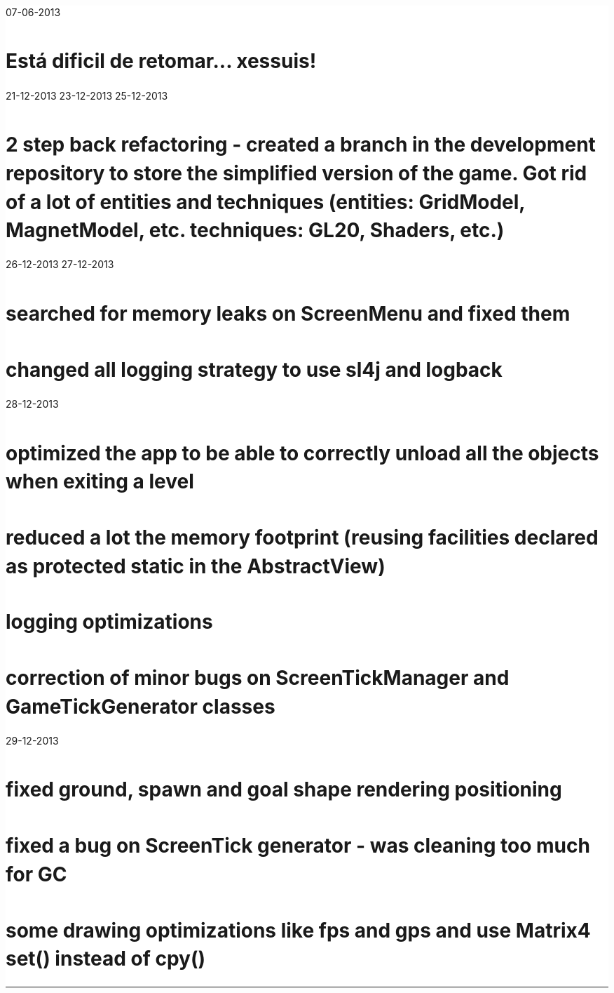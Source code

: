 
07-06-2013
# Está dificil de retomar... xessuis!


21-12-2013
23-12-2013
25-12-2013
# 2 step back refactoring - created a branch in the development repository to store the simplified version of the game. Got rid of a lot of entities and techniques (entities: GridModel, MagnetModel, etc. techniques: GL20, Shaders, etc.)

26-12-2013
27-12-2013
# searched for memory leaks on ScreenMenu and fixed them
# changed all logging strategy to use sl4j and logback

28-12-2013
# optimized the app to be able to correctly unload all the objects when exiting a level
# reduced a lot the memory footprint (reusing facilities declared as protected static in the AbstractView)
# logging optimizations
# correction of minor bugs on ScreenTickManager and GameTickGenerator classes

29-12-2013
# fixed ground, spawn and goal shape rendering positioning
# fixed a bug on ScreenTick generator - was cleaning too much for GC
# some drawing optimizations like fps and gps and use Matrix4 set() instead of cpy()




-------------------------------
